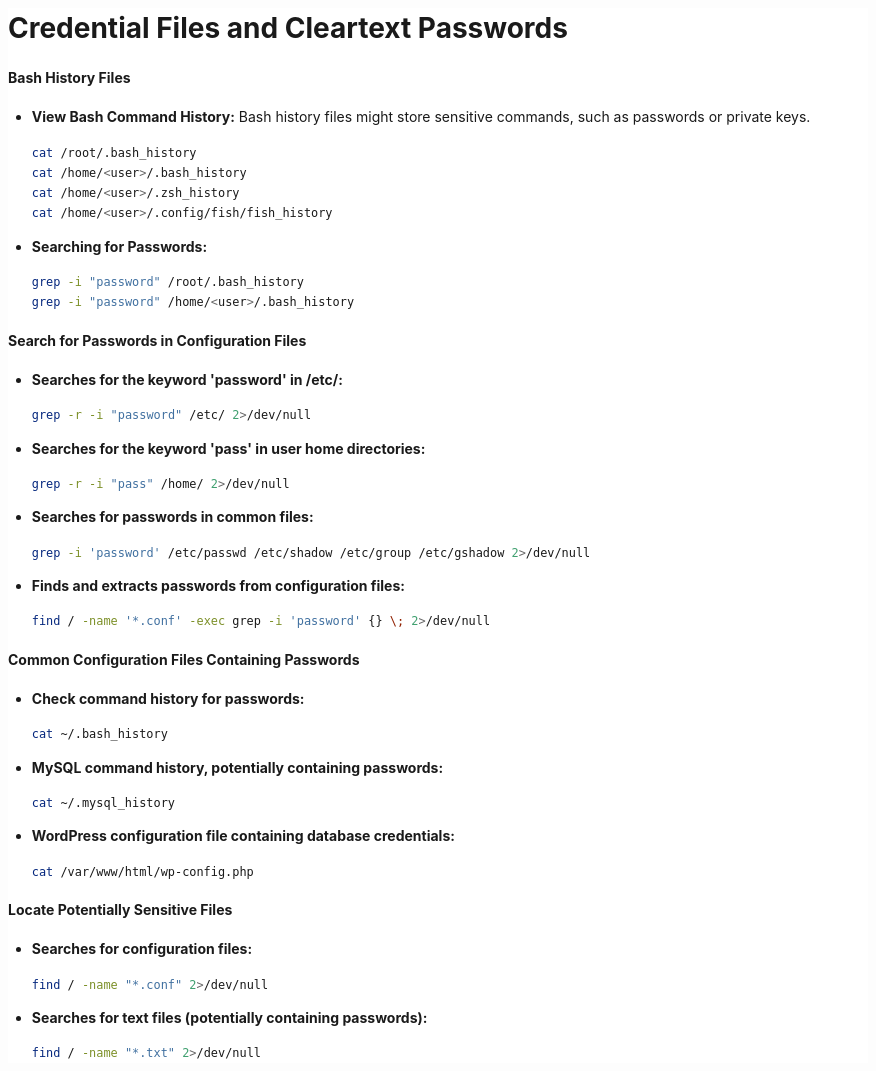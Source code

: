# Credential Files and Cleartext Passwords

#### Bash History Files
- **View Bash Command History:** Bash history files might store sensitive commands, such as passwords or private keys.
	```bash
	cat /root/.bash_history
	cat /home/<user>/.bash_history
	cat /home/<user>/.zsh_history
	cat /home/<user>/.config/fish/fish_history
	```
- **Searching for Passwords:**
	```bash
	grep -i "password" /root/.bash_history
	grep -i "password" /home/<user>/.bash_history
	```

#### Search for Passwords in Configuration Files
- **Searches for the keyword 'password' in /etc/:**
	```bash
	grep -r -i "password" /etc/ 2>/dev/null
	```
- **Searches for the keyword 'pass' in user home directories:**
	```bash
	grep -r -i "pass" /home/ 2>/dev/null
	```
- **Searches for passwords in common files:**
	```bash
	grep -i 'password' /etc/passwd /etc/shadow /etc/group /etc/gshadow 2>/dev/null
	```
- **Finds and extracts passwords from configuration files:**
	```bash
	find / -name '*.conf' -exec grep -i 'password' {} \; 2>/dev/null
	```

#### Common Configuration Files Containing Passwords
- **Check command history for passwords:**
	```bash
	cat ~/.bash_history
	```
- **MySQL command history, potentially containing passwords:**
	```bash
	cat ~/.mysql_history
	```
- **WordPress configuration file containing database credentials:**
	```bash
	cat /var/www/html/wp-config.php
	```

#### Locate Potentially Sensitive Files
- **Searches for configuration files:**
	```bash
	find / -name "*.conf" 2>/dev/null
	```
- **Searches for text files (potentially containing passwords):**
	```bash
	find / -name "*.txt" 2>/dev/null
	```
